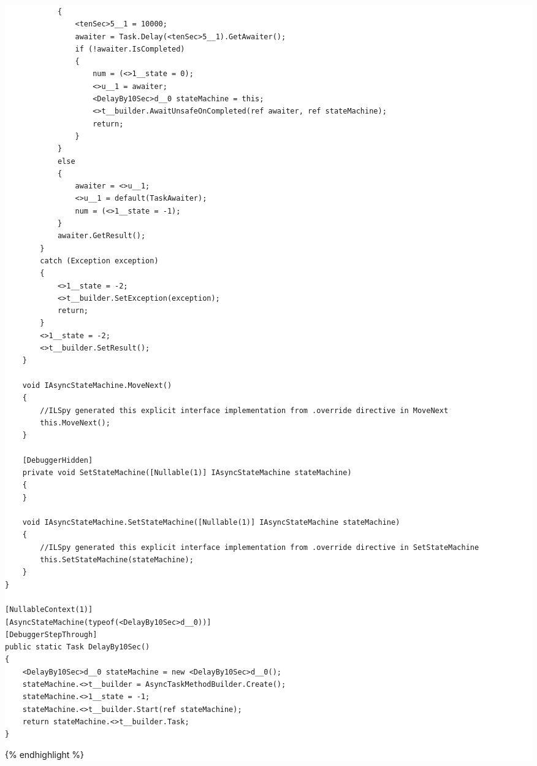                 {
                    <tenSec>5__1 = 10000;
                    awaiter = Task.Delay(<tenSec>5__1).GetAwaiter();
                    if (!awaiter.IsCompleted)
                    {
                        num = (<>1__state = 0);
                        <>u__1 = awaiter;
                        <DelayBy10Sec>d__0 stateMachine = this;
                        <>t__builder.AwaitUnsafeOnCompleted(ref awaiter, ref stateMachine);
                        return;
                    }
                }
                else
                {
                    awaiter = <>u__1;
                    <>u__1 = default(TaskAwaiter);
                    num = (<>1__state = -1);
                }
                awaiter.GetResult();
            }
            catch (Exception exception)
            {
                <>1__state = -2;
                <>t__builder.SetException(exception);
                return;
            }
            <>1__state = -2;
            <>t__builder.SetResult();
        }

        void IAsyncStateMachine.MoveNext()
        {
            //ILSpy generated this explicit interface implementation from .override directive in MoveNext
            this.MoveNext();
        }

        [DebuggerHidden]
        private void SetStateMachine([Nullable(1)] IAsyncStateMachine stateMachine)
        {
        }

        void IAsyncStateMachine.SetStateMachine([Nullable(1)] IAsyncStateMachine stateMachine)
        {
            //ILSpy generated this explicit interface implementation from .override directive in SetStateMachine
            this.SetStateMachine(stateMachine);
        }
    }

    [NullableContext(1)]
    [AsyncStateMachine(typeof(<DelayBy10Sec>d__0))]
    [DebuggerStepThrough]
    public static Task DelayBy10Sec()
    {
        <DelayBy10Sec>d__0 stateMachine = new <DelayBy10Sec>d__0();
        stateMachine.<>t__builder = AsyncTaskMethodBuilder.Create();
        stateMachine.<>1__state = -1;
        stateMachine.<>t__builder.Start(ref stateMachine);
        return stateMachine.<>t__builder.Task;
    }
{% endhighlight %}
